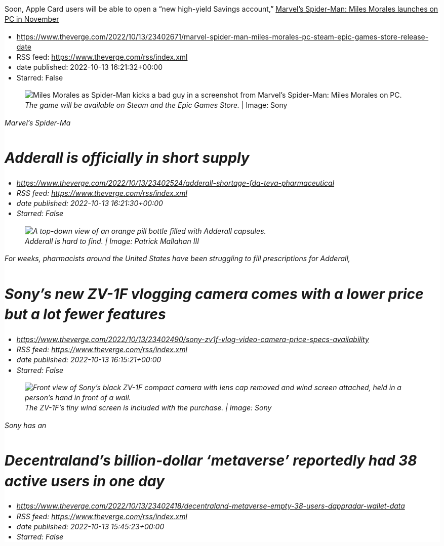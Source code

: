   <p id="aW018V">Soon, Apple Card users will be able to open a “new high-yield Savings account,” <a href="https://www.apple.com/newsroom/2022/10/appl

# Marvel’s Spider-Man: Miles Morales launches on PC in November
 - https://www.theverge.com/2022/10/13/23402671/marvel-spider-man-miles-morales-pc-steam-epic-games-store-release-date
 - RSS feed: https://www.theverge.com/rss/index.xml
 - date published: 2022-10-13 16:21:32+00:00
 - Starred: False

<figure>
      <img alt="Miles Morales as Spider-Man kicks a bad guy in a screenshot from Marvel’s Spider-Man: Miles Morales on PC." src="https://cdn.vox-cdn.com/thumbor/M04siYnYd0pVJkJnu1flaKl1GkM=/300x0:3540x2160/1310x873/cdn.vox-cdn.com/uploads/chorus_image/image/71490361/91ba9e2881d5dbbdb3026bd116e0984f30b97cf5.0.jpeg" />
        <figcaption><em>The game will be available on Steam and the Epic Games Store.</em> | Image: Sony</figcaption>
    </figure>

  <p id="AE48We"><em>Marvel’s Spider-Ma

# Adderall is officially in short supply
 - https://www.theverge.com/2022/10/13/23402524/adderall-shortage-fda-teva-pharmaceutical
 - RSS feed: https://www.theverge.com/rss/index.xml
 - date published: 2022-10-13 16:21:30+00:00
 - Starred: False

<figure>
      <img alt="A top-down view of an orange pill bottle filled with Adderall capsules." src="https://cdn.vox-cdn.com/thumbor/UnLY-GNZy79Pw5PXIHFrC5IKMOI=/0x28:648x460/1310x873/cdn.vox-cdn.com/uploads/chorus_image/image/71490359/Adderall_XR_20mg.0.jpeg" />
        <figcaption><em>Adderall is hard to find.</em> | Image: Patrick Mallahan III</figcaption>
    </figure>

  <p id="1V3h5J">For weeks, pharmacists around the United States have been struggling to fill prescriptions for Adderall,

# Sony’s new ZV-1F vlogging camera comes with a lower price but a lot fewer features
 - https://www.theverge.com/2022/10/13/23402490/sony-zv1f-vlog-video-camera-price-specs-availability
 - RSS feed: https://www.theverge.com/rss/index.xml
 - date published: 2022-10-13 16:15:21+00:00
 - Starred: False

<figure>
      <img alt="Front view of Sony’s black ZV-1F compact camera with lens cap removed and wind screen attached, held in a person’s hand in front of a wall." src="https://cdn.vox-cdn.com/thumbor/M4AoMCP5unO-KzlyOJUAUR5qnjM=/231x549:5560x4102/1310x873/cdn.vox-cdn.com/uploads/chorus_image/image/71490341/ZV_1F_Black_compact.0.jpg" />
        <figcaption><em>The ZV-1F’s tiny wind screen is included with the purchase.</em> | Image: Sony</figcaption>
    </figure>

  <p id="1AGmnE">Sony has an

# Decentraland’s billion-dollar ‘metaverse’ reportedly had 38 active users in one day
 - https://www.theverge.com/2022/10/13/23402418/decentraland-metaverse-empty-38-users-dappradar-wallet-data
 - RSS feed: https://www.theverge.com/rss/index.xml
 - date published: 2022-10-13 15:45:23+00:00
 - Starred: False
